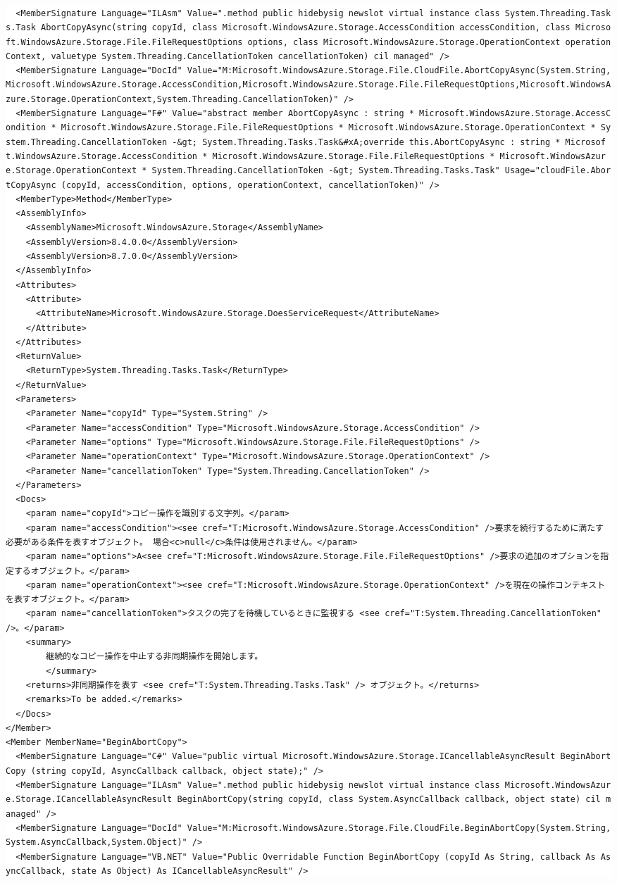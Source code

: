       <MemberSignature Language="ILAsm" Value=".method public hidebysig newslot virtual instance class System.Threading.Tasks.Task AbortCopyAsync(string copyId, class Microsoft.WindowsAzure.Storage.AccessCondition accessCondition, class Microsoft.WindowsAzure.Storage.File.FileRequestOptions options, class Microsoft.WindowsAzure.Storage.OperationContext operationContext, valuetype System.Threading.CancellationToken cancellationToken) cil managed" />
      <MemberSignature Language="DocId" Value="M:Microsoft.WindowsAzure.Storage.File.CloudFile.AbortCopyAsync(System.String,Microsoft.WindowsAzure.Storage.AccessCondition,Microsoft.WindowsAzure.Storage.File.FileRequestOptions,Microsoft.WindowsAzure.Storage.OperationContext,System.Threading.CancellationToken)" />
      <MemberSignature Language="F#" Value="abstract member AbortCopyAsync : string * Microsoft.WindowsAzure.Storage.AccessCondition * Microsoft.WindowsAzure.Storage.File.FileRequestOptions * Microsoft.WindowsAzure.Storage.OperationContext * System.Threading.CancellationToken -&gt; System.Threading.Tasks.Task&#xA;override this.AbortCopyAsync : string * Microsoft.WindowsAzure.Storage.AccessCondition * Microsoft.WindowsAzure.Storage.File.FileRequestOptions * Microsoft.WindowsAzure.Storage.OperationContext * System.Threading.CancellationToken -&gt; System.Threading.Tasks.Task" Usage="cloudFile.AbortCopyAsync (copyId, accessCondition, options, operationContext, cancellationToken)" />
      <MemberType>Method</MemberType>
      <AssemblyInfo>
        <AssemblyName>Microsoft.WindowsAzure.Storage</AssemblyName>
        <AssemblyVersion>8.4.0.0</AssemblyVersion>
        <AssemblyVersion>8.7.0.0</AssemblyVersion>
      </AssemblyInfo>
      <Attributes>
        <Attribute>
          <AttributeName>Microsoft.WindowsAzure.Storage.DoesServiceRequest</AttributeName>
        </Attribute>
      </Attributes>
      <ReturnValue>
        <ReturnType>System.Threading.Tasks.Task</ReturnType>
      </ReturnValue>
      <Parameters>
        <Parameter Name="copyId" Type="System.String" />
        <Parameter Name="accessCondition" Type="Microsoft.WindowsAzure.Storage.AccessCondition" />
        <Parameter Name="options" Type="Microsoft.WindowsAzure.Storage.File.FileRequestOptions" />
        <Parameter Name="operationContext" Type="Microsoft.WindowsAzure.Storage.OperationContext" />
        <Parameter Name="cancellationToken" Type="System.Threading.CancellationToken" />
      </Parameters>
      <Docs>
        <param name="copyId">コピー操作を識別する文字列。</param>
        <param name="accessCondition"><see cref="T:Microsoft.WindowsAzure.Storage.AccessCondition" />要求を続行するために満たす必要がある条件を表すオブジェクト。 場合<c>null</c>条件は使用されません。</param>
        <param name="options">A<see cref="T:Microsoft.WindowsAzure.Storage.File.FileRequestOptions" />要求の追加のオプションを指定するオブジェクト。</param>
        <param name="operationContext"><see cref="T:Microsoft.WindowsAzure.Storage.OperationContext" />を現在の操作コンテキストを表すオブジェクト。</param>
        <param name="cancellationToken">タスクの完了を待機しているときに監視する <see cref="T:System.Threading.CancellationToken" />。</param>
        <summary>
            継続的なコピー操作を中止する非同期操作を開始します。
            </summary>
        <returns>非同期操作を表す <see cref="T:System.Threading.Tasks.Task" /> オブジェクト。</returns>
        <remarks>To be added.</remarks>
      </Docs>
    </Member>
    <Member MemberName="BeginAbortCopy">
      <MemberSignature Language="C#" Value="public virtual Microsoft.WindowsAzure.Storage.ICancellableAsyncResult BeginAbortCopy (string copyId, AsyncCallback callback, object state);" />
      <MemberSignature Language="ILAsm" Value=".method public hidebysig newslot virtual instance class Microsoft.WindowsAzure.Storage.ICancellableAsyncResult BeginAbortCopy(string copyId, class System.AsyncCallback callback, object state) cil managed" />
      <MemberSignature Language="DocId" Value="M:Microsoft.WindowsAzure.Storage.File.CloudFile.BeginAbortCopy(System.String,System.AsyncCallback,System.Object)" />
      <MemberSignature Language="VB.NET" Value="Public Overridable Function BeginAbortCopy (copyId As String, callback As AsyncCallback, state As Object) As ICancellableAsyncResult" />